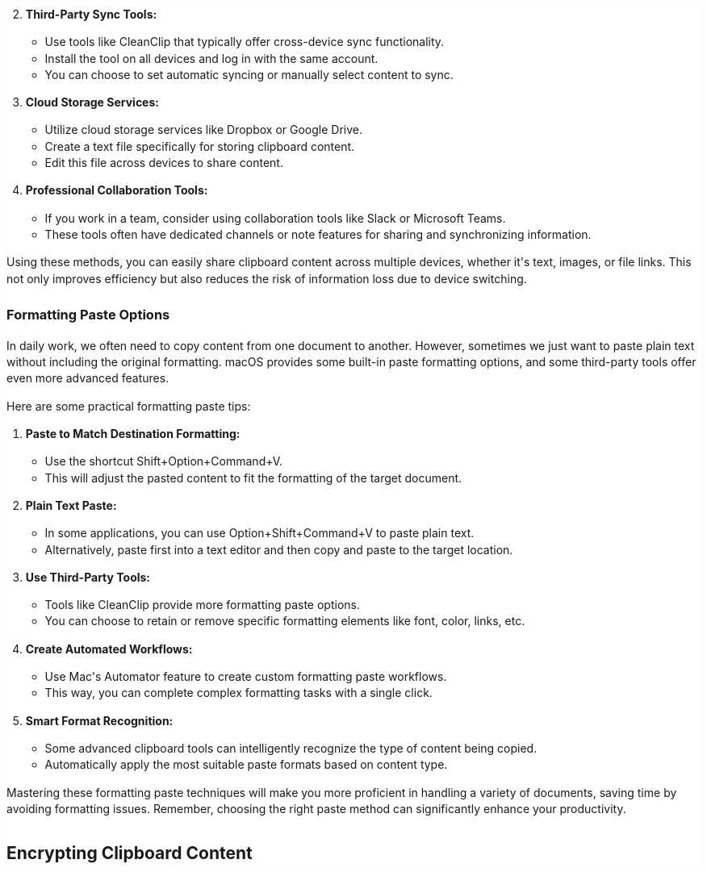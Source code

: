 2. **Third-Party Sync Tools:**
    
    * Use tools like CleanClip that typically offer cross-device sync functionality.
    * Install the tool on all devices and log in with the same account.
    * You can choose to set automatic syncing or manually select content to sync.
  
3. **Cloud Storage Services:**
    
    * Utilize cloud storage services like Dropbox or Google Drive.
    * Create a text file specifically for storing clipboard content.
    * Edit this file across devices to share content.

4. **Professional Collaboration Tools:**
    
    * If you work in a team, consider using collaboration tools like Slack or Microsoft Teams.
    * These tools often have dedicated channels or note features for sharing and synchronizing information.

Using these methods, you can easily share clipboard content across multiple devices, whether it's text, images, or file links. This not only improves efficiency but also reduces the risk of information loss due to device switching.

### Formatting Paste Options

In daily work, we often need to copy content from one document to another. However, sometimes we just want to paste plain text without including the original formatting. macOS provides some built-in paste formatting options, and some third-party tools offer even more advanced features.

Here are some practical formatting paste tips:

1. **Paste to Match Destination Formatting:**
    
    * Use the shortcut Shift+Option+Command+V.
    * This will adjust the pasted content to fit the formatting of the target document.

2. **Plain Text Paste:**
    
    * In some applications, you can use Option+Shift+Command+V to paste plain text.
    * Alternatively, paste first into a text editor and then copy and paste to the target location.

3. **Use Third-Party Tools:**
    
    * Tools like CleanClip provide more formatting paste options.
    * You can choose to retain or remove specific formatting elements like font, color, links, etc.

4. **Create Automated Workflows:**
    
    * Use Mac's Automator feature to create custom formatting paste workflows.
    * This way, you can complete complex formatting tasks with a single click.

5. **Smart Format Recognition:**
    
    * Some advanced clipboard tools can intelligently recognize the type of content being copied.
    * Automatically apply the most suitable paste formats based on content type.

Mastering these formatting paste techniques will make you more proficient in handling a variety of documents, saving time by avoiding formatting issues. Remember, choosing the right paste method can significantly enhance your productivity.

## Encrypting Clipboard Content
